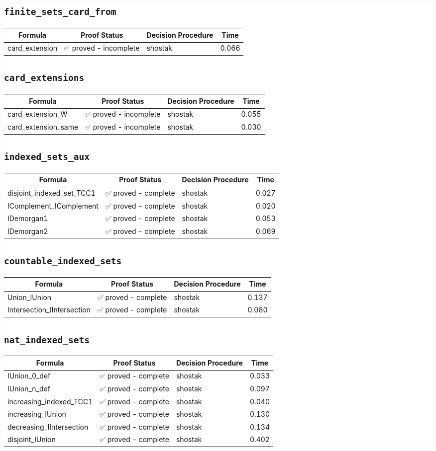 ## `finite_sets_card_from`

| Formula | Proof Status | Decision Procedure | Time |
| ---     | ---          | ---                | ---  |
|card_extension|✅ proved - incomplete|shostak|0.066|

## `card_extensions`

| Formula | Proof Status | Decision Procedure | Time |
| ---     | ---          | ---                | ---  |
|card_extension_W|✅ proved - incomplete|shostak|0.055|
|card_extension_same|✅ proved - incomplete|shostak|0.030|

## `indexed_sets_aux`

| Formula | Proof Status | Decision Procedure | Time |
| ---     | ---          | ---                | ---  |
|disjoint_indexed_set_TCC1|✅ proved - complete|shostak|0.027|
|IComplement_IComplement|✅ proved - complete|shostak|0.020|
|IDemorgan1|✅ proved - complete|shostak|0.053|
|IDemorgan2|✅ proved - complete|shostak|0.069|

## `countable_indexed_sets`

| Formula | Proof Status | Decision Procedure | Time |
| ---     | ---          | ---                | ---  |
|Union_IUnion|✅ proved - complete|shostak|0.137|
|Intersection_IIntersection|✅ proved - complete|shostak|0.080|

## `nat_indexed_sets`

| Formula | Proof Status | Decision Procedure | Time |
| ---     | ---          | ---                | ---  |
|IUnion_0_def|✅ proved - complete|shostak|0.033|
|IUnion_n_def|✅ proved - complete|shostak|0.097|
|increasing_indexed_TCC1|✅ proved - complete|shostak|0.040|
|increasing_IUnion|✅ proved - complete|shostak|0.130|
|decreasing_IIntersection|✅ proved - complete|shostak|0.134|
|disjoint_IUnion|✅ proved - complete|shostak|0.402|
